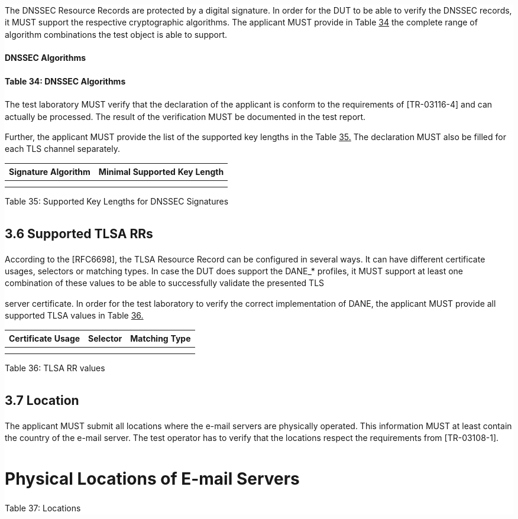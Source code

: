 The DNSSEC Resource Records are protected by a digital signature. In order for the DUT to be able to verify the DNSSEC records, it MUST support the respective cryptographic algorithms. The applicant MUST provide in Table [34](#page-18-3) the complete range of algorithm combinations the test object is able to support.

#### **DNSSEC Algorithms**

#### <span id="page-18-3"></span>Table 34: DNSSEC Algorithms

The test laboratory MUST verify that the declaration of the applicant is conform to the requirements of [TR-03116-4] and can actually be processed. The result of the verification MUST be documented in the test report.

Further, the applicant MUST provide the list of the supported key lengths in the Table [35.](#page-18-2) The declaration MUST also be filled for each TLS channel separately.

| Signature Algorithm | Minimal Supported Key Length |
|---------------------|------------------------------|
|                     |                              |
|                     |                              |

<span id="page-18-2"></span>Table 35: Supported Key Lengths for DNSSEC Signatures

## <span id="page-18-4"></span>3.6 Supported TLSA RRs

According to the [RFC6698], the TLSA Resource Record can be configured in several ways. It can have different certificate usages, selectors or matching types. In case the DUT does support the DANE\_\* profiles, it MUST support at least one combination of these values to be able to successfully validate the presented TLS

server certificate. In order for the test laboratory to verify the correct implementation of DANE, the applicant MUST provide all supported TLSA values in Table [36.](#page-19-0)

| Certificate Usage | Selector | Matching Type |
|-------------------|----------|---------------|
|                   |          |               |
|                   |          |               |

<span id="page-19-0"></span>Table 36: TLSA RR values

## 3.7 Location

The applicant MUST submit all locations where the e-mail servers are physically operated. This information MUST at least contain the country of the e-mail server. The test operator has to verify that the locations respect the requirements from [TR-03108-1].

# **Physical Locations of E-mail Servers**

Table 37: Locations

